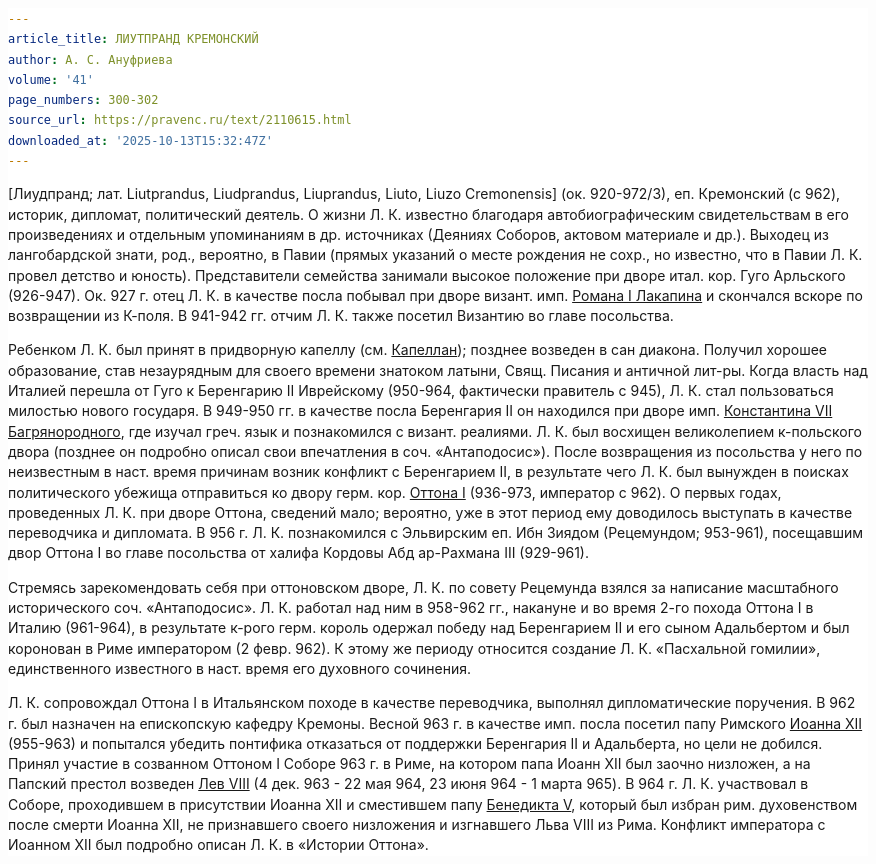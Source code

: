 ```yaml
---
article_title: ЛИУТПРАНД КРЕМОНСКИЙ
author: А. С. Ануфриева
volume: '41'
page_numbers: 300-302
source_url: https://pravenc.ru/text/2110615.html
downloaded_at: '2025-10-13T15:32:47Z'
---
```


[Лиудпранд; лат. Liutprandus, Liudprandus, Liuprandus, Liuto, Liuzo Cremonensis] (ок. 920-972/3), еп. Кремонский (с 962), историк, дипломат, политический деятель. О жизни Л. К. известно благодаря автобиографическим свидетельствам в его произведениях и отдельным упоминаниям в др. источниках (Деяниях Соборов, актовом материале и др.). Выходец из лангобардской знати, род., вероятно, в Павии (прямых указаний о месте рождения не сохр., но известно, что в Павии Л. К. провел детство и юность). Представители семейства занимали высокое положение при дворе итал. кор. Гуго Арльского (926-947). Ок. 927 г. отец Л. К. в качестве посла побывал при дворе визант. имп. [Романа I Лакапина](<https://pravenc.ru/text/Романа I Лакапина.html>) и скончался вскоре по возвращении из К-поля. В 941-942 гг. отчим Л. К. также посетил Византию во главе посольства.

Ребенком Л. К. был принят в придворную капеллу (см. [Капеллан](https://pravenc.ru/text/Капеллан.html)); позднее возведен в сан диакона. Получил хорошее образование, став незаурядным для своего времени знатоком латыни, Свящ. Писания и античной лит-ры. Когда власть над Италией перешла от Гуго к Беренгарию II Иврейскому (950-964, фактически правитель с 945), Л. К. стал пользоваться милостью нового государя. В 949-950 гг. в качестве посла Беренгария II он находился при дворе имп. [Константина VII Багрянородного](<https://pravenc.ru/text/Константин VII Багрянородный.html>), где изучал греч. язык и познакомился с визант. реалиями. Л. К. был восхищен великолепием к-польского двора (позднее он подробно описал свои впечатления в соч. «Антаподосис»). После возвращения из посольства у него по неизвестным в наст. время причинам возник конфликт с Беренгарием II, в результате чего Л. К. был вынужден в поисках политического убежища отправиться ко двору герм. кор. [Оттона I](<https://pravenc.ru/text/Оттон I.html>) (936-973, император с 962). О первых годах, проведенных Л. К. при дворе Оттона, сведений мало; вероятно, уже в этот период ему доводилось выступать в качестве переводчика и дипломата. В 956 г. Л. К. познакомился с Эльвирским еп. Ибн Зиядом (Рецемундом; 953-961), посещавшим двор Оттона I во главе посольства от халифа Кордовы Абд ар-Рахмана III (929-961).

Стремясь зарекомендовать себя при оттоновском дворе, Л. К. по совету Рецемунда взялся за написание масштабного исторического соч. «Антаподосис». Л. К. работал над ним в 958-962 гг., накануне и во время 2-го похода Оттона I в Италию (961-964), в результате к-рого герм. король одержал победу над Беренгарием II и его сыном Адальбертом и был коронован в Риме императором (2 февр. 962). К этому же периоду относится создание Л. К. «Пасхальной гомилии», единственного известного в наст. время его духовного сочинения.

Л. К. сопровождал Оттона I в Итальянском походе в качестве переводчика, выполнял дипломатические поручения. В 962 г. был назначен на епископскую кафедру Кремоны. Весной 963 г. в качестве имп. посла посетил папу Римского [Иоанна XII](<https://pravenc.ru/text/Иоанна XII.html>) (955-963) и попытался убедить понтифика отказаться от поддержки Беренгария II и Адальберта, но цели не добился. Принял участие в созванном Оттоном I Соборе 963 г. в Риме, на котором папа Иоанн XII был заочно низложен, а на Папский престол возведен [Лев VIII](<https://pravenc.ru/text/Лев VIII.html>) (4 дек. 963 - 22 мая 964, 23 июня 964 - 1 марта 965). В 964 г. Л. К. участвовал в Соборе, проходившем в присутствии Иоанна XII и сместившем папу [Бенедикта V](<https://pravenc.ru/text/Бенедикта V.html>), который был избран рим. духовенством после смерти Иоанна XII, не признавшего своего низложения и изгнавшего Льва VIII из Рима. Конфликт императора с Иоанном XII был подробно описан Л. К. в «Истории Оттона».
